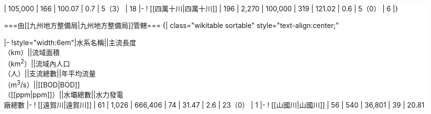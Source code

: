| 105,000
| 166
| 100.07
| 0.7
| 5（3）
| 18
|-
! [[四萬十川|四萬十川]]
| 196
| 2,270
| 100,000
| 319
| 121.02
| 0.6
| 5（0）
| 6
|}

===由[[九州地方整備局|九州地方整備局]]管轄===
{| class="wikitable sortable" style="text-align:center;"
</div>
|-
!style="width:6em"|水系名稱||主流長度<br />（km）||流域面積<br />（km<sup>2</sup>）||流域內人口<br />（人）||支流總數||年平均流量<br />（m<sup>3</sup>/s）||[[BOD|BOD]]<br />（[[ppm|ppm]]）||水壩總數||水力發電<br />廠總數
|-
! [[遠賀川|遠賀川]]
| 61
| 1,026
| 666,406
| 74
| 31.47
| 2.6
| 23（0）
| 1
|-
! [[山國川|山國川]]
| 56
| 540
| 36,801
| 39
| 20.81